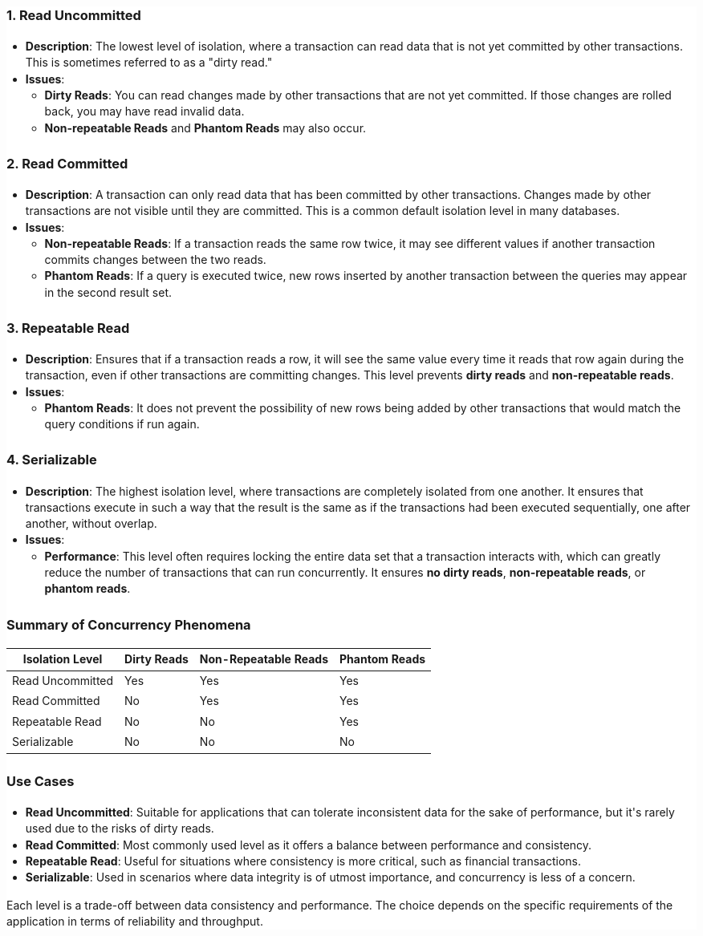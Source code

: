 ### 1. **Read Uncommitted**
   - **Description**: The lowest level of isolation, where a transaction can read data that is not yet committed by other transactions. This is sometimes referred to as a "dirty read."
   - **Issues**:
     - **Dirty Reads**: You can read changes made by other transactions that are not yet committed. If those changes are rolled back, you may have read invalid data.
     - **Non-repeatable Reads** and **Phantom Reads** may also occur.

### 2. **Read Committed**
   - **Description**: A transaction can only read data that has been committed by other transactions. Changes made by other transactions are not visible until they are committed. This is a common default isolation level in many databases.
   - **Issues**:
     - **Non-repeatable Reads**: If a transaction reads the same row twice, it may see different values if another transaction commits changes between the two reads.
     - **Phantom Reads**: If a query is executed twice, new rows inserted by another transaction between the queries may appear in the second result set.

### 3. **Repeatable Read**
   - **Description**: Ensures that if a transaction reads a row, it will see the same value every time it reads that row again during the transaction, even if other transactions are committing changes. This level prevents **dirty reads** and **non-repeatable reads**.
   - **Issues**:
     - **Phantom Reads**: It does not prevent the possibility of new rows being added by other transactions that would match the query conditions if run again.

### 4. **Serializable**
   - **Description**: The highest isolation level, where transactions are completely isolated from one another. It ensures that transactions execute in such a way that the result is the same as if the transactions had been executed sequentially, one after another, without overlap.
   - **Issues**:
     - **Performance**: This level often requires locking the entire data set that a transaction interacts with, which can greatly reduce the number of transactions that can run concurrently. It ensures **no dirty reads**, **non-repeatable reads**, or **phantom reads**.
   
### Summary of Concurrency Phenomena

| Isolation Level   | Dirty Reads | Non-Repeatable Reads | Phantom Reads |
|-------------------|-------------|----------------------|---------------|
| Read Uncommitted  | Yes         | Yes                  | Yes           |
| Read Committed    | No          | Yes                  | Yes           |
| Repeatable Read   | No          | No                   | Yes           |
| Serializable      | No          | No                   | No            |

### Use Cases
- **Read Uncommitted**: Suitable for applications that can tolerate inconsistent data for the sake of performance, but it's rarely used due to the risks of dirty reads.
- **Read Committed**: Most commonly used level as it offers a balance between performance and consistency.
- **Repeatable Read**: Useful for situations where consistency is more critical, such as financial transactions.
- **Serializable**: Used in scenarios where data integrity is of utmost importance, and concurrency is less of a concern.

Each level is a trade-off between data consistency and performance. The choice depends on the specific requirements of the application in terms of reliability and throughput.

